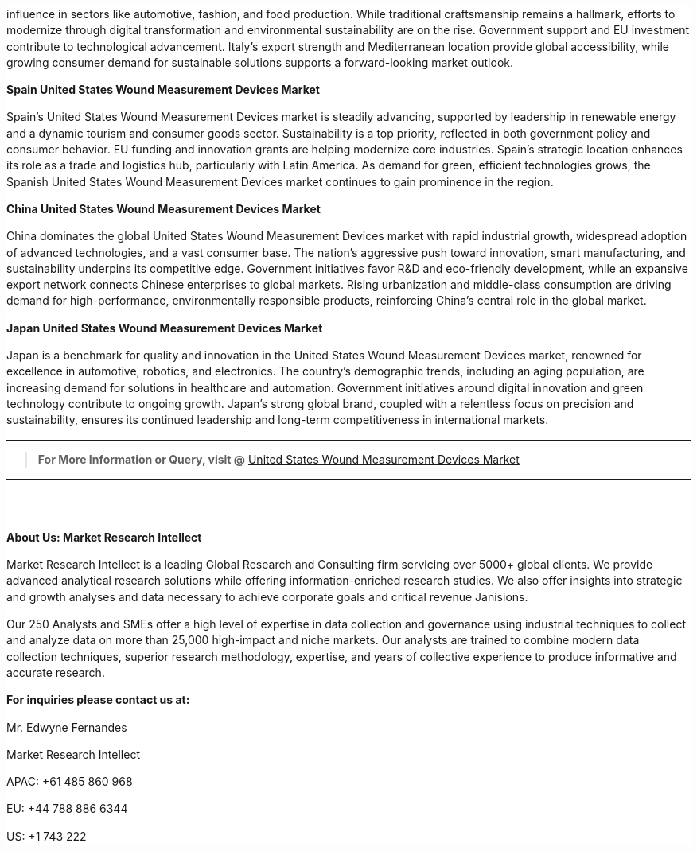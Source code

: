 influence in sectors like automotive, fashion, and food production. While traditional craftsmanship remains a hallmark, efforts to modernize through digital transformation and environmental sustainability are on the rise. Government support and EU investment contribute to technological advancement. Italy&rsquo;s export strength and Mediterranean location provide global accessibility, while growing consumer demand for sustainable solutions supports a forward-looking market outlook.</p><p class="" data-start="4424" data-end="4975"><strong data-start="4424" data-end="4445">Spain United States Wound Measurement Devices Market</strong></p><p class="" data-start="4424" data-end="4975">Spain&rsquo;s United States Wound Measurement Devices market is steadily advancing, supported by leadership in renewable energy and a dynamic tourism and consumer goods sector. Sustainability is a top priority, reflected in both government policy and consumer behavior. EU funding and innovation grants are helping modernize core industries. Spain&rsquo;s strategic location enhances its role as a trade and logistics hub, particularly with Latin America. As demand for green, efficient technologies grows, the Spanish United States Wound Measurement Devices market continues to gain prominence in the region.</p><p class="" data-start="4977" data-end="5589"><strong data-start="4977" data-end="4998">China United States Wound Measurement Devices Market</strong></p><p class="" data-start="4977" data-end="5589">China dominates the global United States Wound Measurement Devices market with rapid industrial growth, widespread adoption of advanced technologies, and a vast consumer base. The nation&rsquo;s aggressive push toward innovation, smart manufacturing, and sustainability underpins its competitive edge. Government initiatives favor R&amp;D and eco-friendly development, while an expansive export network connects Chinese enterprises to global markets. Rising urbanization and middle-class consumption are driving demand for high-performance, environmentally responsible products, reinforcing China&rsquo;s central role in the global market.</p><p class="" data-start="5591" data-end="6162"><strong data-start="5591" data-end="5612">Japan United States Wound Measurement Devices Market</strong></p><p class="" data-start="5591" data-end="6162">Japan is a benchmark for quality and innovation in the United States Wound Measurement Devices market, renowned for excellence in automotive, robotics, and electronics. The country&rsquo;s demographic trends, including an aging population, are increasing demand for solutions in healthcare and automation. Government initiatives around digital innovation and green technology contribute to ongoing growth. Japan&rsquo;s strong global brand, coupled with a relentless focus on precision and sustainability, ensures its continued leadership and long-term competitiveness in international markets.</p><hr /><blockquote><p><span class="font-[700]"><strong>For More Information or Query, visit&nbsp;@</strong>&nbsp;</span><span class="font-[700]"><a href="https://www.marketresearchintellect.com/product/global-wound-measurement-devices-market-size-forecast/?utm_source=Linkedin&utm_medium=019" target="_blank" data-tracking-control-name="article-ssr-frontend-pulse_little-text-block" data-tracking-will-navigate="" data-test-link="">United States Wound Measurement Devices Market</a></span></p></blockquote><hr /><h3>&nbsp;</h3><p><strong><span class="font-[700]">About Us: Market Research Intellect</span></strong></p><p><span class="">Market Research Intellect is a leading Global Research and Consulting firm servicing over 5000+ global clients. We provide advanced analytical research solutions while offering information-enriched research studies.&nbsp;</span>We also offer insights into strategic and growth analyses and data necessary to achieve corporate goals and critical revenue Janisions.</p><p><span class="">Our 250 Analysts and SMEs offer a high level of expertise in data collection and governance using industrial techniques to collect and analyze data on more than 25,000 high-impact and niche markets. Our analysts are trained to combine modern data collection techniques, superior research methodology, expertise, and years of collective experience to produce informative and accurate research.</span></p><p><strong>For inquiries please contact us at:</strong></p><p>Mr. Edwyne Fernandes</p><p>Market Research Intellect</p><p>APAC: +61 485 860 968</p><p>EU: +44 788 886 6344</p><p>US: +1 743 222